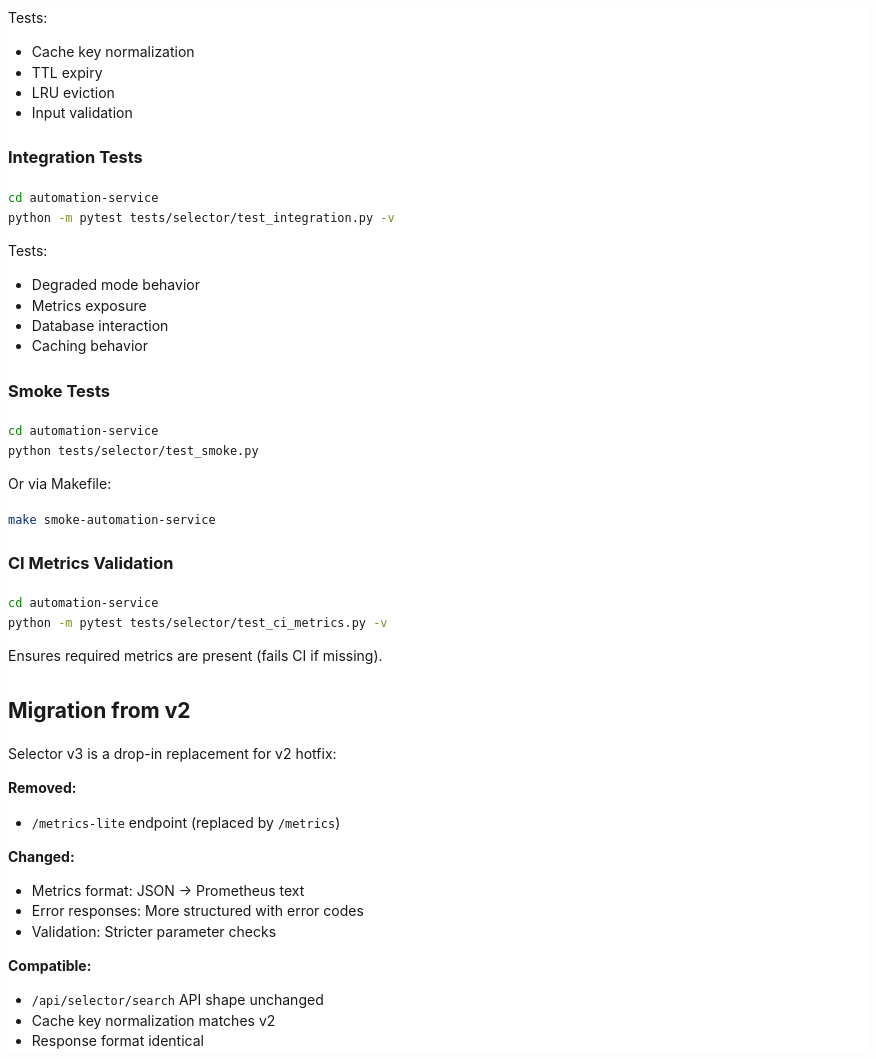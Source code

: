 Tests:
- Cache key normalization
- TTL expiry
- LRU eviction
- Input validation

### Integration Tests

```bash
cd automation-service
python -m pytest tests/selector/test_integration.py -v
```

Tests:
- Degraded mode behavior
- Metrics exposure
- Database interaction
- Caching behavior

### Smoke Tests

```bash
cd automation-service
python tests/selector/test_smoke.py
```

Or via Makefile:
```bash
make smoke-automation-service
```

### CI Metrics Validation

```bash
cd automation-service
python -m pytest tests/selector/test_ci_metrics.py -v
```

Ensures required metrics are present (fails CI if missing).

## Migration from v2

Selector v3 is a drop-in replacement for v2 hotfix:

**Removed:**
- `/metrics-lite` endpoint (replaced by `/metrics`)

**Changed:**
- Metrics format: JSON → Prometheus text
- Error responses: More structured with error codes
- Validation: Stricter parameter checks

**Compatible:**
- `/api/selector/search` API shape unchanged
- Cache key normalization matches v2
- Response format identical
